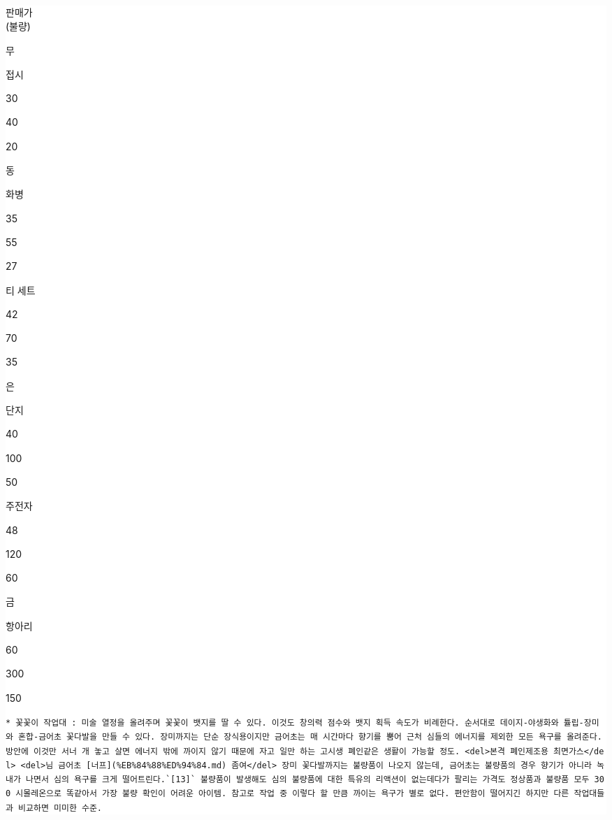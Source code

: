판매가  
(불량)

무

접시

30

40

20

동

화병

35

55

27

티 세트

42

70

35

은

단지

40

100

50

주전자

48

120

60

금

항아리

60

300

150

    * 꽃꽃이 작업대 : 미술 열정을 올려주며 꽃꽃이 뱃지를 딸 수 있다. 이것도 창의력 점수와 뱃지 획득 속도가 비례한다. 순서대로 데이지-야생화와 튤립-장미와 혼합-금어초 꽃다발을 만들 수 있다. 장미까지는 단순 장식용이지만 금어초는 매 시간마다 향기를 뿜어 근처 심들의 에너지를 제외한 모든 욕구를 올려준다. 방안에 이것만 서너 개 놓고 살면 에너지 밖에 까이지 않기 때문에 자고 일만 하는 고시생 폐인같은 생활이 가능할 정도. <del>본격 폐인제조용 최면가스</del> <del>님 금어초 [너프](%EB%84%88%ED%94%84.md) 좀여</del> 장미 꽃다발까지는 불량품이 나오지 않는데, 금어초는 불량품의 경우 향기가 아니라 녹내가 나면서 심의 욕구를 크게 떨어트린다.`[13]` 불량품이 발생해도 심의 불량품에 대한 특유의 리액션이 없는데다가 팔리는 가격도 정상품과 불량품 모두 300 시몰레온으로 똑같아서 가장 불량 확인이 어려운 아이템. 참고로 작업 중 이렇다 할 만큼 까이는 욕구가 별로 없다. 편안함이 떨어지긴 하지만 다른 작업대들과 비교하면 미미한 수준.  
